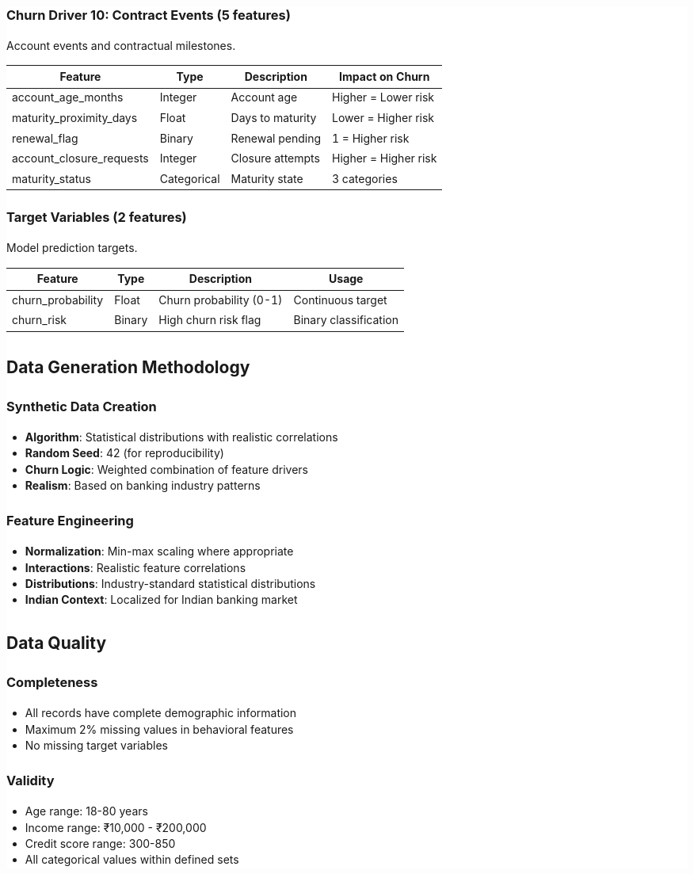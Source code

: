 ### Churn Driver 10: Contract Events (5 features)
Account events and contractual milestones.

| Feature | Type | Description | Impact on Churn |
|---------|------|-------------|-----------------|
| account_age_months | Integer | Account age | Higher = Lower risk |
| maturity_proximity_days | Float | Days to maturity | Lower = Higher risk |
| renewal_flag | Binary | Renewal pending | 1 = Higher risk |
| account_closure_requests | Integer | Closure attempts | Higher = Higher risk |
| maturity_status | Categorical | Maturity state | 3 categories |

### Target Variables (2 features)
Model prediction targets.

| Feature | Type | Description | Usage |
|---------|------|-------------|-------|
| churn_probability | Float | Churn probability (0-1) | Continuous target |
| churn_risk | Binary | High churn risk flag | Binary classification |

## Data Generation Methodology

### Synthetic Data Creation
- **Algorithm**: Statistical distributions with realistic correlations
- **Random Seed**: 42 (for reproducibility)
- **Churn Logic**: Weighted combination of feature drivers
- **Realism**: Based on banking industry patterns

### Feature Engineering
- **Normalization**: Min-max scaling where appropriate
- **Interactions**: Realistic feature correlations
- **Distributions**: Industry-standard statistical distributions
- **Indian Context**: Localized for Indian banking market

## Data Quality

### Completeness
- All records have complete demographic information
- Maximum 2% missing values in behavioral features
- No missing target variables

### Validity
- Age range: 18-80 years
- Income range: ₹10,000 - ₹200,000
- Credit score range: 300-850
- All categorical values within defined sets
